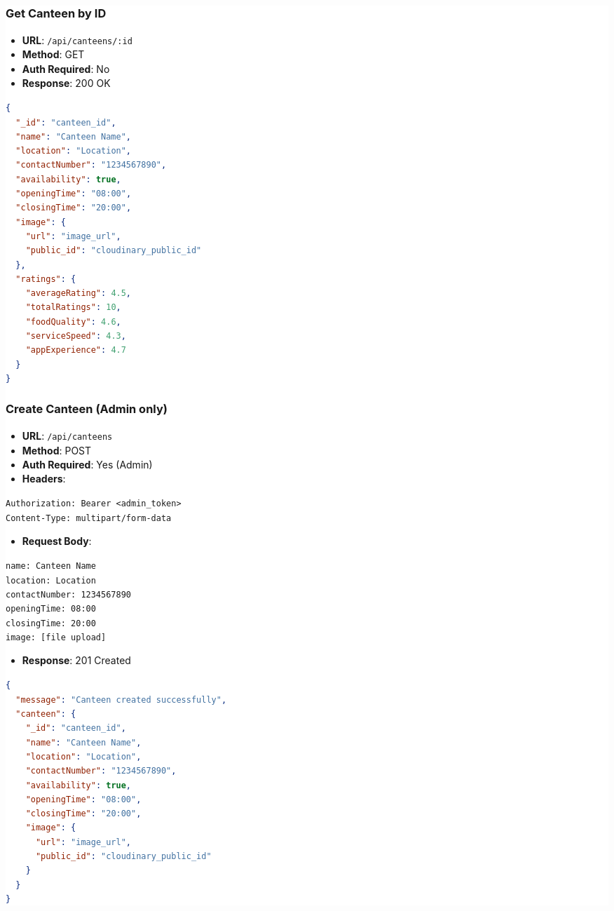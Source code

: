 ### Get Canteen by ID
- **URL**: `/api/canteens/:id`
- **Method**: GET
- **Auth Required**: No
- **Response**: 200 OK
```json
{
  "_id": "canteen_id",
  "name": "Canteen Name",
  "location": "Location",
  "contactNumber": "1234567890",
  "availability": true,
  "openingTime": "08:00",
  "closingTime": "20:00",
  "image": {
    "url": "image_url",
    "public_id": "cloudinary_public_id"
  },
  "ratings": {
    "averageRating": 4.5,
    "totalRatings": 10,
    "foodQuality": 4.6,
    "serviceSpeed": 4.3,
    "appExperience": 4.7
  }
}
```

### Create Canteen (Admin only)
- **URL**: `/api/canteens`
- **Method**: POST
- **Auth Required**: Yes (Admin)
- **Headers**:
```
Authorization: Bearer <admin_token>
Content-Type: multipart/form-data
```
- **Request Body**:
```
name: Canteen Name
location: Location
contactNumber: 1234567890
openingTime: 08:00
closingTime: 20:00
image: [file upload]
```
- **Response**: 201 Created
```json
{
  "message": "Canteen created successfully",
  "canteen": {
    "_id": "canteen_id",
    "name": "Canteen Name",
    "location": "Location",
    "contactNumber": "1234567890",
    "availability": true,
    "openingTime": "08:00",
    "closingTime": "20:00",
    "image": {
      "url": "image_url",
      "public_id": "cloudinary_public_id"
    }
  }
}
```